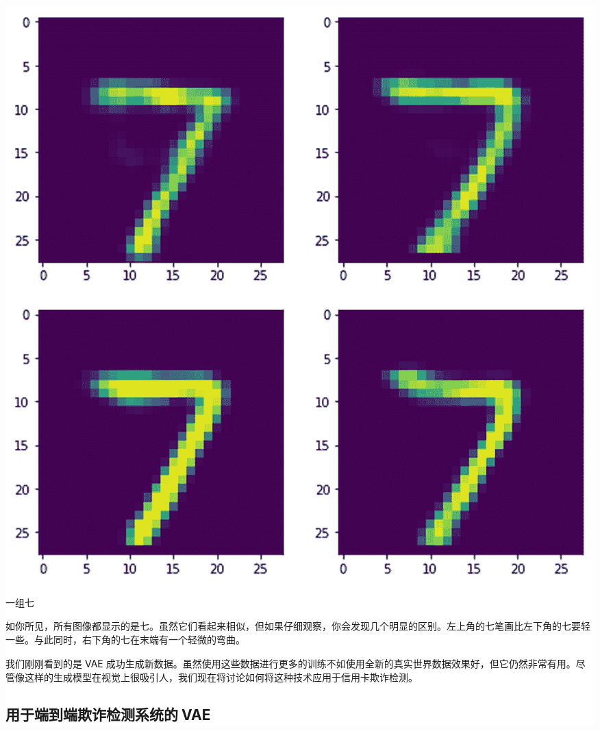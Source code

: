 ![使用 VAE 生成数据](img/B10354_06_09.jpg)

一组七

如你所见，所有图像都显示的是七。虽然它们看起来相似，但如果仔细观察，你会发现几个明显的区别。左上角的七笔画比左下角的七要轻一些。与此同时，右下角的七在末端有一个轻微的弯曲。

我们刚刚看到的是 VAE 成功生成新数据。虽然使用这些数据进行更多的训练不如使用全新的真实世界数据效果好，但它仍然非常有用。尽管像这样的生成模型在视觉上很吸引人，我们现在将讨论如何将这种技术应用于信用卡欺诈检测。

## 用于端到端欺诈检测系统的 VAE

